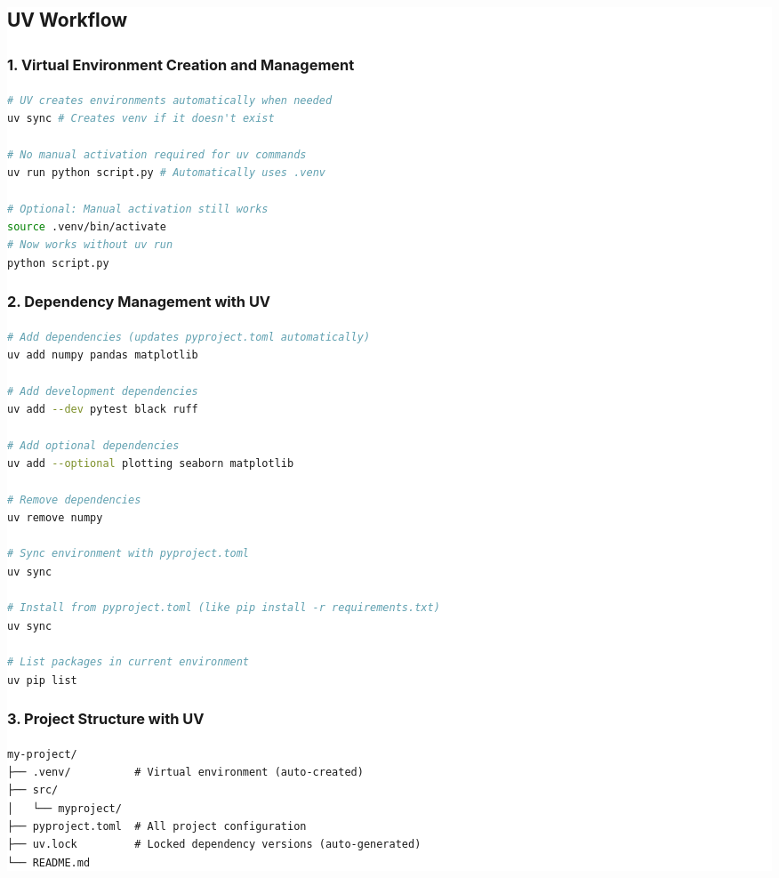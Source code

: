 ## UV Workflow

### 1. Virtual Environment Creation and Management

```bash
# UV creates environments automatically when needed
uv sync # Creates venv if it doesn't exist

# No manual activation required for uv commands
uv run python script.py # Automatically uses .venv

# Optional: Manual activation still works
source .venv/bin/activate
# Now works without uv run
python script.py
```

### 2. Dependency Management with UV

```bash
# Add dependencies (updates pyproject.toml automatically)
uv add numpy pandas matplotlib

# Add development dependencies
uv add --dev pytest black ruff

# Add optional dependencies
uv add --optional plotting seaborn matplotlib

# Remove dependencies
uv remove numpy

# Sync environment with pyproject.toml
uv sync

# Install from pyproject.toml (like pip install -r requirements.txt)
uv sync

# List packages in current environment
uv pip list
```

### 3. Project Structure with UV

```
my-project/
├── .venv/          # Virtual environment (auto-created)
├── src/
│   └── myproject/
├── pyproject.toml  # All project configuration
├── uv.lock         # Locked dependency versions (auto-generated)
└── README.md
```
